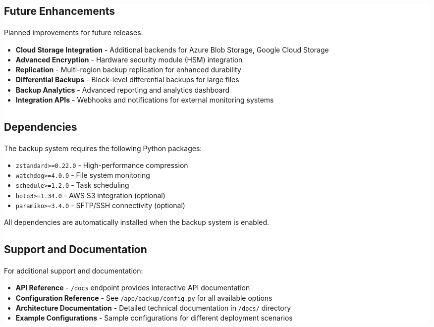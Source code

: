 ## Future Enhancements

Planned improvements for future releases:

- **Cloud Storage Integration** - Additional backends for Azure Blob Storage, Google Cloud Storage
- **Advanced Encryption** - Hardware security module (HSM) integration
- **Replication** - Multi-region backup replication for enhanced durability
- **Differential Backups** - Block-level differential backups for large files
- **Backup Analytics** - Advanced reporting and analytics dashboard
- **Integration APIs** - Webhooks and notifications for external monitoring systems

## Dependencies

The backup system requires the following Python packages:

- `zstandard>=0.22.0` - High-performance compression
- `watchdog>=4.0.0` - File system monitoring
- `schedule>=1.2.0` - Task scheduling
- `boto3>=1.34.0` - AWS S3 integration (optional)
- `paramiko>=3.4.0` - SFTP/SSH connectivity (optional)

All dependencies are automatically installed when the backup system is enabled.

## Support and Documentation

For additional support and documentation:

- **API Reference** - `/docs` endpoint provides interactive API documentation
- **Configuration Reference** - See `/app/backup/config.py` for all available options
- **Architecture Documentation** - Detailed technical documentation in `/docs/` directory
- **Example Configurations** - Sample configurations for different deployment scenarios
